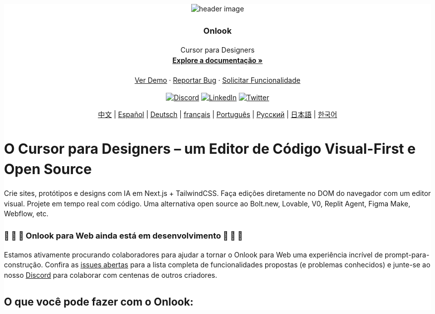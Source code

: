 

<div align="center">
<img width="800" alt="header image" src="https://raw.githubusercontent.com/onlook-dev/onlook/main/assets/web-preview.png">
<h3 align="center">Onlook</h3>
  <p align="center">
    Cursor para Designers
    <br />
    <a href="https://docs.onlook.com"><strong>Explore a documentação »</strong></a>
    <br />
    <br />
    <a href="https://youtu.be/RSX_3EaO5eU?feature=shared">Ver Demo</a>
    ·
    <a href="https://github.com/onlook-dev/onlook/issues/new?labels=bug&template=bug-report---.md">Reportar Bug</a>
    ·
    <a href="https://github.com/onlook-dev/onlook/issues/new?labels=enhancement&template=feature-request---.md">Solicitar Funcionalidade</a>
  </p>
  



[![Discord][discord-shield]][discord-url]
[![LinkedIn][linkedin-shield]][linkedin-url]
[![Twitter][twitter-shield]][twitter-url]

[中文](https://www.readme-i18n.com/onlook-dev/onlook?lang=zh) | 
[Español](https://www.readme-i18n.com/onlook-dev/onlook?lang=es) | 
[Deutsch](https://www.readme-i18n.com/onlook-dev/onlook?lang=de) | 
[français](https://www.readme-i18n.com/onlook-dev/onlook?lang=fr) | 
[Português](https://www.readme-i18n.com/onlook-dev/onlook?lang=pt) | 
[Русский](https://www.readme-i18n.com/onlook-dev/onlook?lang=ru) | 
[日本語](https://www.readme-i18n.com/onlook-dev/onlook?lang=ja) | 
[한국어](https://www.readme-i18n.com/onlook-dev/onlook?lang=ko)

</div>

# O Cursor para Designers – um Editor de Código Visual-First e Open Source

Crie sites, protótipos e designs com IA em Next.js + TailwindCSS. Faça edições diretamente no DOM do navegador com um editor visual. Projete em tempo real com código. Uma alternativa open source ao Bolt.new, Lovable, V0, Replit Agent, Figma Make, Webflow, etc.

### 🚧 🚧 🚧 Onlook para Web ainda está em desenvolvimento 🚧 🚧 🚧

Estamos ativamente procurando colaboradores para ajudar a tornar o Onlook para Web uma experiência incrível de prompt-para-construção. Confira as [issues abertas](https://github.com/onlook-dev/onlook/issues) para a lista completa de funcionalidades propostas (e problemas conhecidos) e junte-se ao nosso [Discord](https://discord.gg/hERDfFZCsH) para colaborar com centenas de outros criadores.

## O que você pode fazer com o Onlook:


[contributors-shield]: https://img.shields.io/github/contributors/onlook-dev/studio.svg?style=for-the-badge
[contributors-url]: https://github.com/onlook-dev/onlook/graphs/contributors
[forks-shield]: https://img.shields.io/github/forks/onlook-dev/studio.svg?style=for-the-badge
[forks-url]: https://github.com/onlook-dev/onlook/network/members
[stars-shield]: https://img.shields.io/github/stars/onlook-dev/studio.svg?style=for-the-badge
[stars-url]: https://github.com/onlook-dev/onlook/stargazers
[issues-shield]: https://img.shields.io/github/issues/onlook-dev/studio.svg?style=for-the-badge
[issues-url]: https://github.com/onlook-dev/onlook/issues
[license-shield]: https://img.shields.io/github/license/onlook-dev/studio.svg?style=for-the-badge
[license-url]: https://github.com/onlook-dev/onlook/blob/master/LICENSE.txt
[linkedin-shield]: https://img.shields.io/badge/-LinkedIn-black.svg?logo=linkedin&colorB=555
[linkedin-url]: https://www.linkedin.com/company/onlook-dev
[twitter-shield]: https://img.shields.io/badge/-Twitter-black?logo=x&colorB=555
[twitter-url]: https://x.com/onlookdev
[discord-shield]: https://img.shields.io/badge/-Discord-black?logo=discord&colorB=555
[discord-url]: https://discord.gg/hERDfFZCsH
[React.js]: https://img.shields.io/badge/react-%2320232a.svg?logo=react&logoColor=%2361DAFB
[React-url]: https://reactjs.org/
[TailwindCSS]: https://img.shields.io/badge/tailwindcss-%2338B2AC.svg?logo=tailwind-css&logoColor=white
[Tailwind-url]: https://tailwindcss.com/
[Electron.js]: https://img.shields.io/badge/Electron-191970?logo=Electron&logoColor=white
[Electron-url]: https://www.electronjs.org/
[Vite.js]: https://img.shields.io/badge/vite-%23646CFF.svg?logo=vite&logoColor=white
[Vite-url]: https://vitejs.dev/
[product-screenshot]: https://raw.githubusercontent.com/onlook-dev/onlook/main/assets/brand.png
[weave-shield]: https://img.shields.io/endpoint?url=https%3A%2F%2Fapp.workweave.ai%2Fapi%2Frepository%2Fbadge%2Forg_pWcXBHJo3Li2Te2Y4WkCPA33%2F820087727&cacheSeconds=3600&labelColor=#131313
[weave-url]: https://app.workweave.ai/reports/repository/org_pWcXBHJo3Li2Te2Y4WkCPA33/820087727
